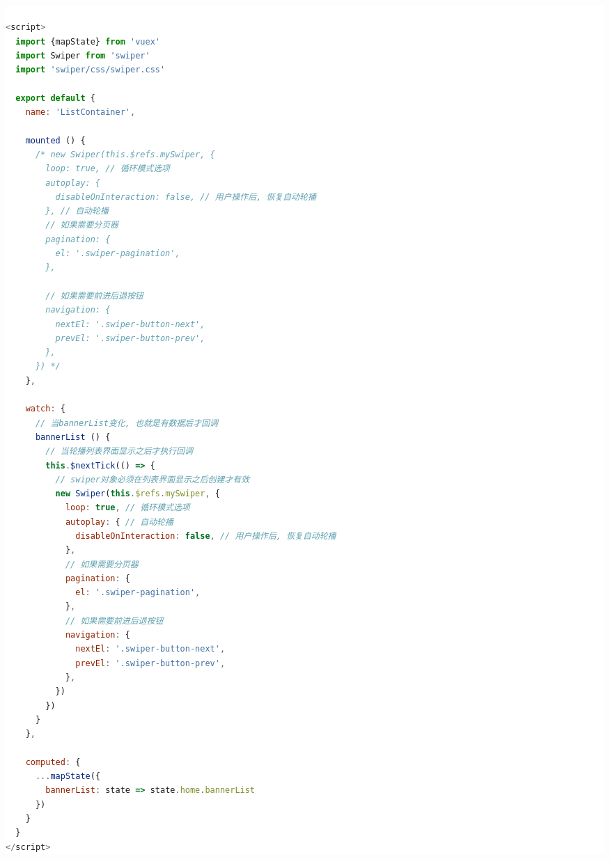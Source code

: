 ```js

<script>
  import {mapState} from 'vuex'
  import Swiper from 'swiper'
  import 'swiper/css/swiper.css'

  export default {
    name: 'ListContainer',

    mounted () {
      /* new Swiper(this.$refs.mySwiper, {
        loop: true, // 循环模式选项
        autoplay: {
          disableOnInteraction: false, // 用户操作后, 恢复自动轮播
        }, // 自动轮播
        // 如果需要分页器
        pagination: {
          el: '.swiper-pagination',
        },
        
        // 如果需要前进后退按钮
        navigation: {
          nextEl: '.swiper-button-next',
          prevEl: '.swiper-button-prev',
        },
      }) */
    },

    watch: {
      // 当bannerList变化, 也就是有数据后才回调
      bannerList () {
        // 当轮播列表界面显示之后才执行回调
        this.$nextTick(() => {
          // swiper对象必须在列表界面显示之后创建才有效
          new Swiper(this.$refs.mySwiper, {
            loop: true, // 循环模式选项
            autoplay: { // 自动轮播
              disableOnInteraction: false, // 用户操作后, 恢复自动轮播
            }, 
            // 如果需要分页器
            pagination: {
              el: '.swiper-pagination',
            },
            // 如果需要前进后退按钮
            navigation: {
              nextEl: '.swiper-button-next',
              prevEl: '.swiper-button-prev',
            },
          })
        })
      }
    },

    computed: {
      ...mapState({
        bannerList: state => state.home.bannerList
      })
    }
  }
</script>
```

